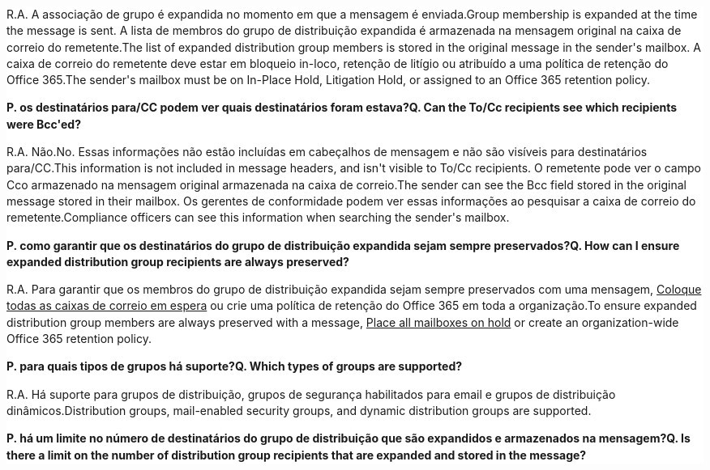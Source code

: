 <span data-ttu-id="e5fa9-206">R.</span><span class="sxs-lookup"><span data-stu-id="e5fa9-206">A.</span></span> <span data-ttu-id="e5fa9-207">A associação de grupo é expandida no momento em que a mensagem é enviada.</span><span class="sxs-lookup"><span data-stu-id="e5fa9-207">Group membership is expanded at the time the message is sent.</span></span> <span data-ttu-id="e5fa9-208">A lista de membros do grupo de distribuição expandida é armazenada na mensagem original na caixa de correio do remetente.</span><span class="sxs-lookup"><span data-stu-id="e5fa9-208">The list of expanded distribution group members is stored in the original message in the sender's mailbox.</span></span> <span data-ttu-id="e5fa9-209">A caixa de correio do remetente deve estar em bloqueio in-loco, retenção de litígio ou atribuído a uma política de retenção do Office 365.</span><span class="sxs-lookup"><span data-stu-id="e5fa9-209">The sender's mailbox must be on In-Place Hold, Litigation Hold, or assigned to an Office 365 retention policy.</span></span>
  
 <span data-ttu-id="e5fa9-210">**P. os destinatários para/CC podem ver quais destinatários foram estava?**</span><span class="sxs-lookup"><span data-stu-id="e5fa9-210">**Q. Can the To/Cc recipients see which recipients were Bcc'ed?**</span></span>
  
<span data-ttu-id="e5fa9-211">R.</span><span class="sxs-lookup"><span data-stu-id="e5fa9-211">A.</span></span> <span data-ttu-id="e5fa9-212">Não.</span><span class="sxs-lookup"><span data-stu-id="e5fa9-212">No.</span></span> <span data-ttu-id="e5fa9-213">Essas informações não estão incluídas em cabeçalhos de mensagem e não são visíveis para destinatários para/CC.</span><span class="sxs-lookup"><span data-stu-id="e5fa9-213">This information is not included in message headers, and isn't visible to To/Cc recipients.</span></span> <span data-ttu-id="e5fa9-214">O remetente pode ver o campo Cco armazenado na mensagem original armazenada na caixa de correio.</span><span class="sxs-lookup"><span data-stu-id="e5fa9-214">The sender can see the Bcc field stored in the original message stored in their mailbox.</span></span> <span data-ttu-id="e5fa9-215">Os gerentes de conformidade podem ver essas informações ao pesquisar a caixa de correio do remetente.</span><span class="sxs-lookup"><span data-stu-id="e5fa9-215">Compliance officers can see this information when searching the sender's mailbox.</span></span>
  
 <span data-ttu-id="e5fa9-216">**P. como garantir que os destinatários do grupo de distribuição expandida sejam sempre preservados?**</span><span class="sxs-lookup"><span data-stu-id="e5fa9-216">**Q. How can I ensure expanded distribution group recipients are always preserved?**</span></span>
  
<span data-ttu-id="e5fa9-217">R.</span><span class="sxs-lookup"><span data-stu-id="e5fa9-217">A.</span></span> <span data-ttu-id="e5fa9-218">Para garantir que os membros do grupo de distribuição expandida sejam sempre preservados com uma mensagem, [Coloque todas as caixas de correio em espera](http://technet.microsoft.com/library/4c141604-3210-44cc-b98e-f3e0f15613b8.aspx) ou crie uma política de retenção do Office 365 em toda a organização.</span><span class="sxs-lookup"><span data-stu-id="e5fa9-218">To ensure expanded distribution group members are always preserved with a message, [Place all mailboxes on hold](http://technet.microsoft.com/library/4c141604-3210-44cc-b98e-f3e0f15613b8.aspx) or create an organization-wide Office 365 retention policy.</span></span> 
  
 <span data-ttu-id="e5fa9-219">**P. para quais tipos de grupos há suporte?**</span><span class="sxs-lookup"><span data-stu-id="e5fa9-219">**Q. Which types of groups are supported?**</span></span>
  
<span data-ttu-id="e5fa9-220">R.</span><span class="sxs-lookup"><span data-stu-id="e5fa9-220">A.</span></span> <span data-ttu-id="e5fa9-221">Há suporte para grupos de distribuição, grupos de segurança habilitados para email e grupos de distribuição dinâmicos.</span><span class="sxs-lookup"><span data-stu-id="e5fa9-221">Distribution groups, mail-enabled security groups, and dynamic distribution groups are supported.</span></span> 
  
 <span data-ttu-id="e5fa9-222">**P. há um limite no número de destinatários do grupo de distribuição que são expandidos e armazenados na mensagem?**</span><span class="sxs-lookup"><span data-stu-id="e5fa9-222">**Q. Is there a limit on the number of distribution group recipients that are expanded and stored in the message?**</span></span>
  